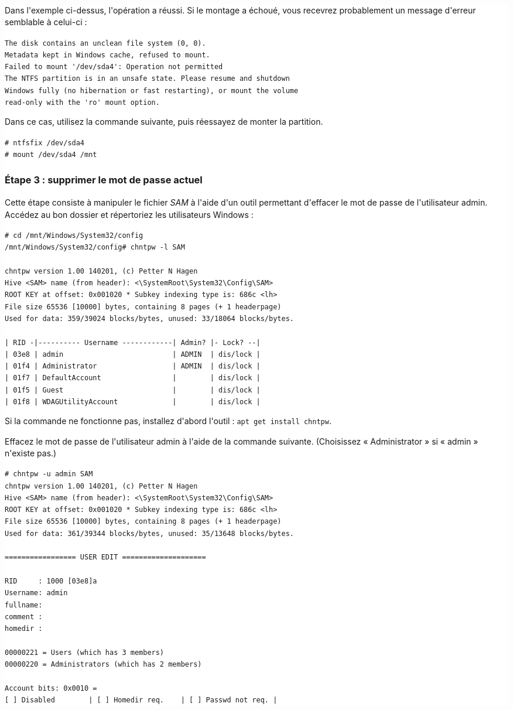 Dans l'exemple ci-dessus, l'opération a réussi. Si le montage a échoué, vous recevrez probablement un message d'erreur semblable à celui-ci : 

```
The disk contains an unclean file system (0, 0).
Metadata kept in Windows cache, refused to mount.
Failed to mount '/dev/sda4': Operation not permitted
The NTFS partition is in an unsafe state. Please resume and shutdown
Windows fully (no hibernation or fast restarting), or mount the volume
read-only with the 'ro' mount option.
```

Dans ce cas, utilisez la commande suivante, puis réessayez de monter la partition.

```
# ntfsfix /dev/sda4
# mount /dev/sda4 /mnt
```

### Étape 3 : supprimer le mot de passe actuel

Cette étape consiste à manipuler le fichier *SAM* à l'aide d'un outil permettant d'effacer le mot de passe de l'utilisateur admin. Accédez au bon dossier et répertoriez les utilisateurs Windows :

```
# cd /mnt/Windows/System32/config
/mnt/Windows/System32/config# chntpw -l SAM

chntpw version 1.00 140201, (c) Petter N Hagen
Hive <SAM> name (from header): <\SystemRoot\System32\Config\SAM>
ROOT KEY at offset: 0x001020 * Subkey indexing type is: 686c <lh>
File size 65536 [10000] bytes, containing 8 pages (+ 1 headerpage)
Used for data: 359/39024 blocks/bytes, unused: 33/18064 blocks/bytes.

| RID -|---------- Username ------------| Admin? |- Lock? --|
| 03e8 | admin                          | ADMIN  | dis/lock |
| 01f4 | Administrator                  | ADMIN  | dis/lock |
| 01f7 | DefaultAccount                 |        | dis/lock |
| 01f5 | Guest                          |        | dis/lock |
| 01f8 | WDAGUtilityAccount             |        | dis/lock |
```

Si la commande ne fonctionne pas, installez d'abord l'outil : `apt get install chntpw`.

Effacez le mot de passe de l'utilisateur admin à l'aide de la commande suivante. (Choisissez « Administrator » si « admin » n'existe pas.)

```
# chntpw -u admin SAM
chntpw version 1.00 140201, (c) Petter N Hagen
Hive <SAM> name (from header): <\SystemRoot\System32\Config\SAM>
ROOT KEY at offset: 0x001020 * Subkey indexing type is: 686c <lh>
File size 65536 [10000] bytes, containing 8 pages (+ 1 headerpage)
Used for data: 361/39344 blocks/bytes, unused: 35/13648 blocks/bytes.
 
================= USER EDIT ====================
 
RID     : 1000 [03e8]a
Username: admin
fullname:
comment :
homedir :
 
00000221 = Users (which has 3 members)
00000220 = Administrators (which has 2 members)
 
Account bits: 0x0010 =
[ ] Disabled        | [ ] Homedir req.    | [ ] Passwd not req. |
```